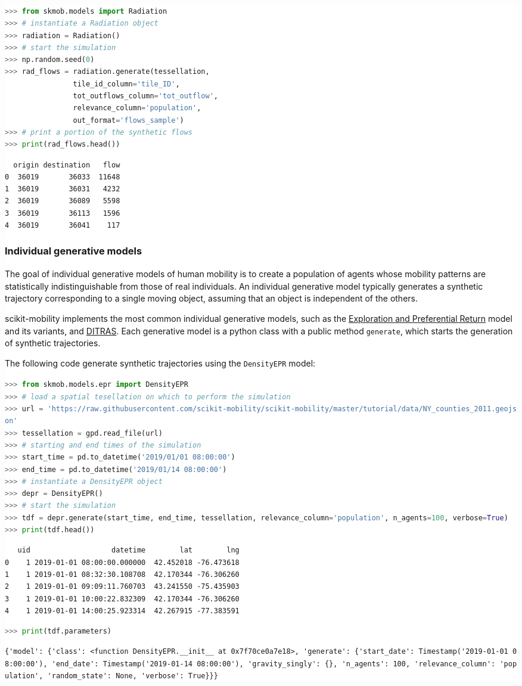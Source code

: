```python
>>> from skmob.models import Radiation
>>> # instantiate a Radiation object
>>> radiation = Radiation()
>>> # start the simulation
>>> np.random.seed(0)
>>> rad_flows = radiation.generate(tessellation, 
				tile_id_column='tile_ID',  
				tot_outflows_column='tot_outflow', 
				relevance_column='population', 
				out_format='flows_sample')
>>> # print a portion of the synthetic flows
>>> print(rad_flows.head())
```
	  origin destination   flow
	0  36019       36033  11648
	1  36019       36031   4232
	2  36019       36089   5598
	3  36019       36113   1596
	4  36019       36041    117

<a id='individual_models'></a>
### Individual generative models
The goal of individual generative models of human mobility is to create a population of agents whose mobility patterns are statistically indistinguishable from those of real individuals. An individual generative model typically generates a synthetic trajectory corresponding to a single moving object, assuming that an object is independent of the others. 

scikit-mobility implements the most common individual generative models, such as the [Exploration and Preferential Return](https://www.nature.com/articles/nphys1760) model and its variants, and [DITRAS](https://link.springer.com/article/10.1007/s10618-017-0548-4). Each generative model is a python class with a public method `generate`, which starts the generation of synthetic trajectories.

The following code generate synthetic trajectories using the `DensityEPR` model: 

```python
>>> from skmob.models.epr import DensityEPR
>>> # load a spatial tesellation on which to perform the simulation
>>> url = 'https://raw.githubusercontent.com/scikit-mobility/scikit-mobility/master/tutorial/data/NY_counties_2011.geojson'
>>> tessellation = gpd.read_file(url)
>>> # starting and end times of the simulation
>>> start_time = pd.to_datetime('2019/01/01 08:00:00')
>>> end_time = pd.to_datetime('2019/01/14 08:00:00')
>>> # instantiate a DensityEPR object
>>> depr = DensityEPR()
>>> # start the simulation
>>> tdf = depr.generate(start_time, end_time, tessellation, relevance_column='population', n_agents=100, verbose=True)
>>> print(tdf.head())
```
	   uid                   datetime        lat        lng
	0    1 2019-01-01 08:00:00.000000  42.452018 -76.473618
	1    1 2019-01-01 08:32:30.108708  42.170344 -76.306260
	2    1 2019-01-01 09:09:11.760703  43.241550 -75.435903
	3    1 2019-01-01 10:00:22.832309  42.170344 -76.306260
	4    1 2019-01-01 14:00:25.923314  42.267915 -77.383591
```python
>>> print(tdf.parameters)
```
	{'model': {'class': <function DensityEPR.__init__ at 0x7f70ce0a7e18>, 'generate': {'start_date': Timestamp('2019-01-01 08:00:00'), 'end_date': Timestamp('2019-01-14 08:00:00'), 'gravity_singly': {}, 'n_agents': 100, 'relevance_column': 'population', 'random_state': None, 'verbose': True}}}
